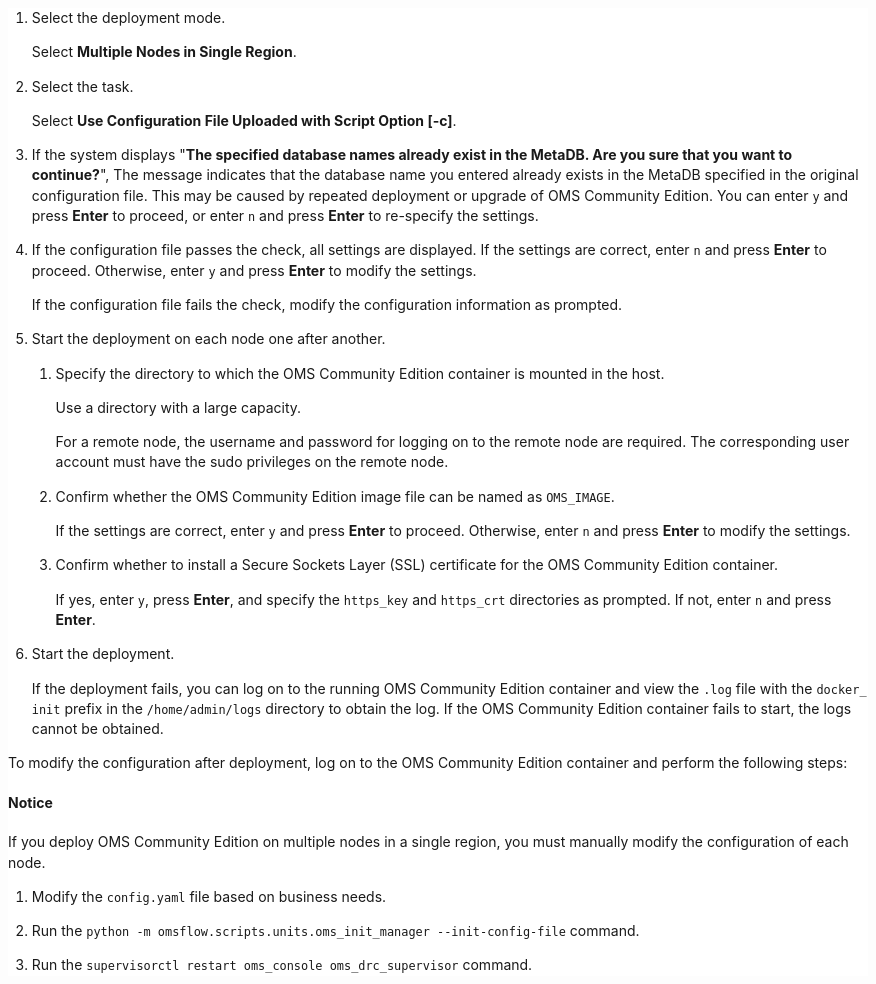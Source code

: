    1. Select the deployment mode.

      Select **Multiple Nodes in Single Region**.

   2. Select the task.

      Select **Use Configuration File Uploaded with Script Option [-c]**.

   3. If the system displays "**The specified database names already exist in the MetaDB. Are you sure that you want to continue?**",  The message indicates that the database name you entered already exists in the MetaDB specified in the original configuration file. This may be caused by repeated deployment or upgrade of OMS Community Edition. You can enter `y` and press **Enter** to proceed, or enter `n` and press **Enter** to re-specify the settings.

   4. If the configuration file passes the check, all settings are displayed. If the settings are correct, enter `n` and press **Enter** to proceed. Otherwise, enter `y` and press **Enter** to modify the settings.

      If the configuration file fails the check, modify the configuration information as prompted.

   5. Start the deployment on each node one after another.

      1. Specify the directory to which the OMS Community Edition container is mounted in the host.

         Use a directory with a large capacity.

         For a remote node, the username and password for logging on to the remote node are required. The corresponding user account must have the sudo privileges on the remote node.

      2. Confirm whether the OMS Community Edition image file can be named as `OMS_IMAGE`.

         If the settings are correct, enter `y` and press **Enter** to proceed. Otherwise, enter `n` and press **Enter** to modify the settings.

      3. Confirm whether to install a Secure Sockets Layer (SSL) certificate for the OMS Community Edition container.

         If yes, enter `y`, press **Enter**, and specify the `https_key` and `https_crt` directories as prompted. If not, enter `n` and press **Enter**.

   6. Start the deployment.

      If the deployment fails, you can log on to the running OMS Community Edition container and view the `.log` file with the `docker_init` prefix in the `/home/admin/logs` directory to obtain the log. If the OMS Community Edition container fails to start, the logs cannot be obtained.

To modify the configuration after deployment, log on to the OMS Community Edition container and perform the following steps:

<main id="notice" type='notice'>
<h4>Notice</h4>
<p>If you deploy OMS Community Edition on multiple nodes in a single region, you must manually modify the configuration of each node. </p>
</main>

1. Modify the `config.yaml` file based on business needs.

2. Run the `python -m omsflow.scripts.units.oms_init_manager --init-config-file` command.

3. Run the `supervisorctl restart oms_console oms_drc_supervisor` command.
